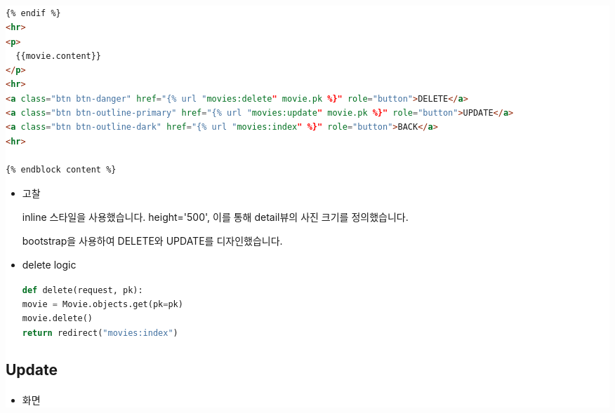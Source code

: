 ```html
{% endif %}
<hr>
<p>
  {{movie.content}}
</p>
<hr>
<a class="btn btn-danger" href="{% url "movies:delete" movie.pk %}" role="button">DELETE</a>
<a class="btn btn-outline-primary" href="{% url "movies:update" movie.pk %}" role="button">UPDATE</a>
<a class="btn btn-outline-dark" href="{% url "movies:index" %}" role="button">BACK</a>
<hr>

{% endblock content %}
```

- 고찰
    
    inline 스타일을 사용했습니다. height='500', 이를 통해 detail뷰의 사진 크기를 정의했습니다.

    bootstrap을 사용하여 DELETE와 UPDATE를 디자인했습니다.

- delete logic

    ```python
    def delete(request, pk):
    movie = Movie.objects.get(pk=pk)
    movie.delete()
    return redirect("movies:index")
    ```

## Update
- 화면
